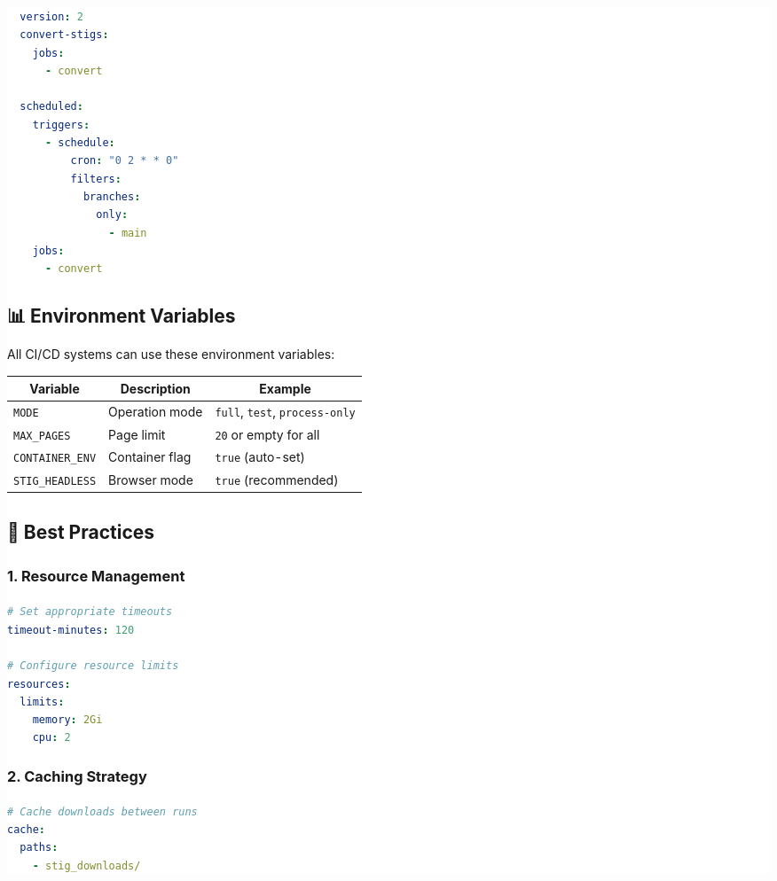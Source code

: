 ```yaml
  version: 2
  convert-stigs:
    jobs:
      - convert
  
  scheduled:
    triggers:
      - schedule:
          cron: "0 2 * * 0"
          filters:
            branches:
              only:
                - main
    jobs:
      - convert
```

## 📊 Environment Variables

All CI/CD systems can use these environment variables:

| Variable | Description | Example |
|----------|-------------|---------|
| `MODE` | Operation mode | `full`, `test`, `process-only` |
| `MAX_PAGES` | Page limit | `20` or empty for all |
| `CONTAINER_ENV` | Container flag | `true` (auto-set) |
| `STIG_HEADLESS` | Browser mode | `true` (recommended) |

## 🎯 Best Practices

### 1. Resource Management
```yaml
# Set appropriate timeouts
timeout-minutes: 120

# Configure resource limits
resources:
  limits:
    memory: 2Gi
    cpu: 2
```

### 2. Caching Strategy
```yaml
# Cache downloads between runs
cache:
  paths:
    - stig_downloads/
```
